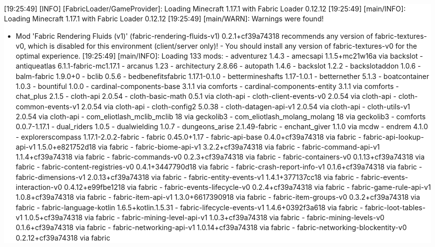 [19:25:49] [INFO] [FabricLoader/GameProvider]: Loading Minecraft 1.17.1 with Fabric Loader 0.12.12
[19:25:49] [main/INFO]: Loading Minecraft 1.17.1 with Fabric Loader 0.12.12
[19:25:49] [main/WARN]: Warnings were found!
 - Mod 'Fabric Rendering Fluids (v1)' (fabric-rendering-fluids-v1) 0.2.1+cf39a74318 recommends any version of fabric-textures-v0, which is disabled for this environment (client/server only)!
         - You should install any version of fabric-textures-v0 for the optimal experience.
[19:25:49] [main/INFO]: Loading 133 mods:
        - adventurez 1.4.3
        - amecsapi 1.1.5+mc21w16a via backslot
        - antiqueatlas 6.1.1-fabric-mc1.17.1
        - arcanus 1.23
        - architectury 2.8.66
        - autopath 1.4.6
        - backslot 1.2.2
        - backslotaddon 1.0.6
        - balm-fabric 1.9.0+0
        - bclib 0.5.6
        - bedbenefitsfabric 1.17.1-0.1.0
        - bettermineshafts 1.17-1.0.1
        - betternether 5.1.3
        - boatcontainer 1.0.3
        - bountiful 1.0.0
        - cardinal-components-base 3.1.1 via comforts
        - cardinal-components-entity 3.1.1 via comforts
        - chat_plus 2.1.5
        - cloth-api 2.0.54
        - cloth-basic-math 0.5.1 via cloth-api
        - cloth-client-events-v0 2.0.54 via cloth-api
        - cloth-common-events-v1 2.0.54 via cloth-api
        - cloth-config2 5.0.38
        - cloth-datagen-api-v1 2.0.54 via cloth-api
        - cloth-utils-v1 2.0.54 via cloth-api
        - com_eliotlash_mclib_mclib 18 via geckolib3
        - com_eliotlash_molang_molang 18 via geckolib3
        - comforts 0.0.7-1.17.1
        - dual_riders 1.0.5
        - dualwielding 1.0.7
        - dungeons_arise 2.1.49-fabric
        - enchant_giver 1.1.0 via mcdw
        - endrem 4.1.0
        - explorerscompass 1.17.1-2.0.2-fabric
        - fabric 0.45.0+1.17
        - fabric-api-base 0.4.0+cf39a74318 via fabric
        - fabric-api-lookup-api-v1 1.5.0+e821752d18 via fabric
        - fabric-biome-api-v1 3.2.2+cf39a74318 via fabric
        - fabric-command-api-v1 1.1.4+cf39a74318 via fabric
        - fabric-commands-v0 0.2.3+cf39a74318 via fabric
        - fabric-containers-v0 0.1.13+cf39a74318 via fabric
        - fabric-content-registries-v0 0.4.1+3447790d18 via fabric
        - fabric-crash-report-info-v1 0.1.6+cf39a74318 via fabric
        - fabric-dimensions-v1 2.0.13+cf39a74318 via fabric
        - fabric-entity-events-v1 1.4.1+377137cc18 via fabric
        - fabric-events-interaction-v0 0.4.12+e99fbe1218 via fabric
        - fabric-events-lifecycle-v0 0.2.4+cf39a74318 via fabric
        - fabric-game-rule-api-v1 1.0.8+cf39a74318 via fabric
        - fabric-item-api-v1 1.3.0+6617390918 via fabric
        - fabric-item-groups-v0 0.3.2+cf39a74318 via fabric
        - fabric-language-kotlin 1.6.5+kotlin.1.5.31
        - fabric-lifecycle-events-v1 1.4.6+0392f3a618 via fabric
        - fabric-loot-tables-v1 1.0.5+cf39a74318 via fabric
        - fabric-mining-level-api-v1 1.0.3+cf39a74318 via fabric
        - fabric-mining-levels-v0 0.1.6+cf39a74318 via fabric
        - fabric-networking-api-v1 1.0.14+cf39a74318 via fabric
        - fabric-networking-blockentity-v0 0.2.12+cf39a74318 via fabric